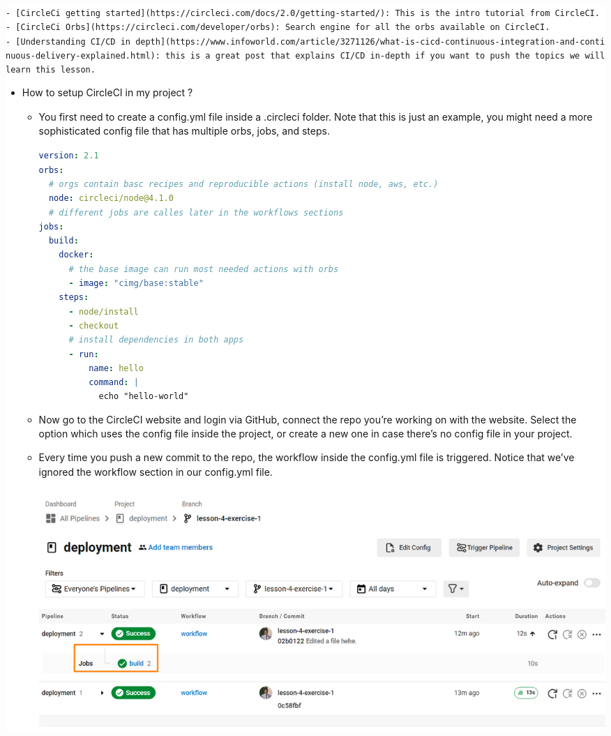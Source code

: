     - [CircleCi getting started](https://circleci.com/docs/2.0/getting-started/): This is the intro tutorial from CircleCI.
    - [CircleCi Orbs](https://circleci.com/developer/orbs): Search engine for all the orbs available on CircleCI.
    - [Understanding CI/CD in depth](https://www.infoworld.com/article/3271126/what-is-cicd-continuous-integration-and-continuous-delivery-explained.html): this is a great post that explains CI/CD in-depth if you want to push the topics we will learn this lesson.
- How to setup CircleCI in my project ?
    - You first need to create a config.yml file inside a .circleci folder. Note that this is just an example, you might need a more sophisticated config file that has multiple orbs, jobs, and steps.
        
        ```yaml
        version: 2.1
        orbs:
          # orgs contain basc recipes and reproducible actions (install node, aws, etc.)
          node: circleci/node@4.1.0
          # different jobs are calles later in the workflows sections
        jobs:
          build:
            docker:
              # the base image can run most needed actions with orbs
              - image: "cimg/base:stable"
            steps:
              - node/install
              - checkout
              # install dependencies in both apps
              - run:
                  name: hello
                  command: |
                    echo "hello-world"
        ```
        
    - Now go to the CircleCI website and login via GitHub, connect the repo you’re working on with the website. Select the option which uses the config file inside the project, or create a new one in case there’s no config file in your project.
    - Every time you push a new commit to the repo, the workflow inside the config.yml file is triggered. Notice that we’ve ignored the workflow section in our config.yml file.
        
        ![Untitled](Deployment%20Process%202e4a11106b0c4d3792d7436f9e8e7577/Untitled%2028.png)